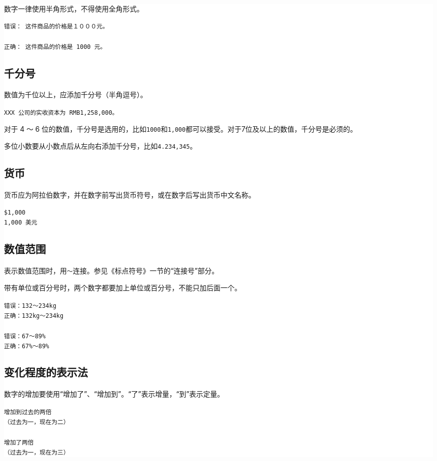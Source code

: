 数字一律使用半角形式，不得使用全角形式。

```
错误： 这件商品的价格是１０００元。

正确： 这件商品的价格是 1000 元。

```

## 千分号

数值为千位以上，应添加千分号（半角逗号）。

```
XXX 公司的实收资本为 RMB1,258,000。

```

对于 4 ～ 6 位的数值，千分号是选用的，比如`1000`和`1,000`都可以接受。对于7位及以上的数值，千分号是必须的。

多位小数要从小数点后从左向右添加千分号，比如`4.234,345`。

## 货币

货币应为阿拉伯数字，并在数字前写出货币符号，或在数字后写出货币中文名称。

```
$1,000
1,000 美元

```

## 数值范围

表示数值范围时，用`～`连接。参见《标点符号》一节的“连接号”部分。

带有单位或百分号时，两个数字都要加上单位或百分号，不能只加后面一个。

```
错误：132～234kg
正确：132kg～234kg

错误：67～89%
正确：67%～89%
```

## 变化程度的表示法

数字的增加要使用“增加了”、“增加到”。“了”表示增量，“到”表示定量。

```
增加到过去的两倍
（过去为一，现在为二）

增加了两倍
（过去为一，现在为三）

```
